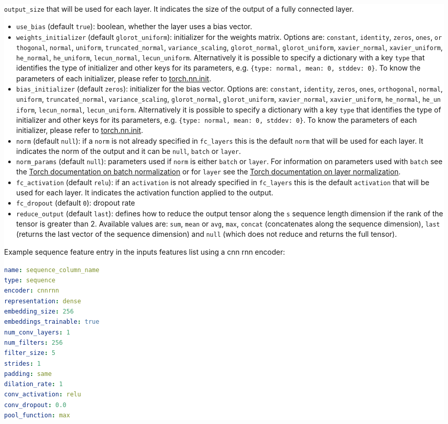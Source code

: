 `output_size` that will be used for each layer. It indicates the size of the output of a fully connected layer.
- `use_bias` (default `true`): boolean, whether the layer uses a bias vector.
- `weights_initializer` (default `glorot_uniform`): initializer for the weights matrix. Options are: `constant`,
`identity`, `zeros`, `ones`, `orthogonal`, `normal`, `uniform`, `truncated_normal`, `variance_scaling`, `glorot_normal`,
`glorot_uniform`, `xavier_normal`, `xavier_uniform`, `he_normal`, `he_uniform`, `lecun_normal`, `lecun_uniform`.
Alternatively it is possible to specify a dictionary with a key `type` that identifies the type of initializer and other
keys for its parameters, e.g. `{type: normal, mean: 0, stddev: 0}`. To know the parameters of each initializer, please
refer to [torch.nn.init](https://pytorch.org/docs/stable/nn.init.html).
- `bias_initializer` (default `zeros`):  initializer for the bias vector. Options are: `constant`, `identity`,
`zeros`, `ones`, `orthogonal`, `normal`, `uniform`, `truncated_normal`, `variance_scaling`, `glorot_normal`,
`glorot_uniform`, `xavier_normal`, `xavier_uniform`, `he_normal`, `he_uniform`, `lecun_normal`, `lecun_uniform`.
Alternatively it is possible to specify a dictionary with a key `type` that identifies the type of initializer and other
keys for its parameters, e.g. `{type: normal, mean: 0, stddev: 0}`. To know the parameters of each initializer, please
refer to [torch.nn.init](https://pytorch.org/docs/stable/nn.init.html).
- `norm` (default `null`): if a `norm` is not already specified in `fc_layers` this is the default `norm` that will be
used for each layer. It indicates the norm of the output and it can be `null`, `batch` or `layer`.
- `norm_params` (default `null`): parameters used if `norm` is either `batch` or `layer`.  For information on parameters
used with `batch` see the [Torch documentation on batch normalization](https://pytorch.org/docs/stable/generated/torch.nn.BatchNorm1d.html)
or for `layer` see the [Torch documentation on layer normalization](https://pytorch.org/docs/stable/generated/torch.nn.LayerNorm.html).
- `fc_activation` (default `relu`): if an `activation` is not already specified in `fc_layers` this is the default
`activation` that will be used for each layer. It indicates the activation function applied to the output.
- `fc_dropout` (default `0`): dropout rate
- `reduce_output` (default `last`): defines how to reduce the output tensor along the `s` sequence length dimension if
the rank of the tensor is greater than 2. Available values are: `sum`, `mean` or `avg`, `max`, `concat` (concatenates
along the sequence dimension), `last` (returns the last vector of the sequence dimension) and `null` (which does not
reduce and returns the full tensor).

Example sequence feature entry in the inputs features list using a cnn rnn encoder:

```yaml
name: sequence_column_name
type: sequence
encoder: cnnrnn
representation: dense
embedding_size: 256
embeddings_trainable: true
num_conv_layers: 1
num_filters: 256
filter_size: 5
strides: 1
padding: same
dilation_rate: 1
conv_activation: relu
conv_dropout: 0.0
pool_function: max
```